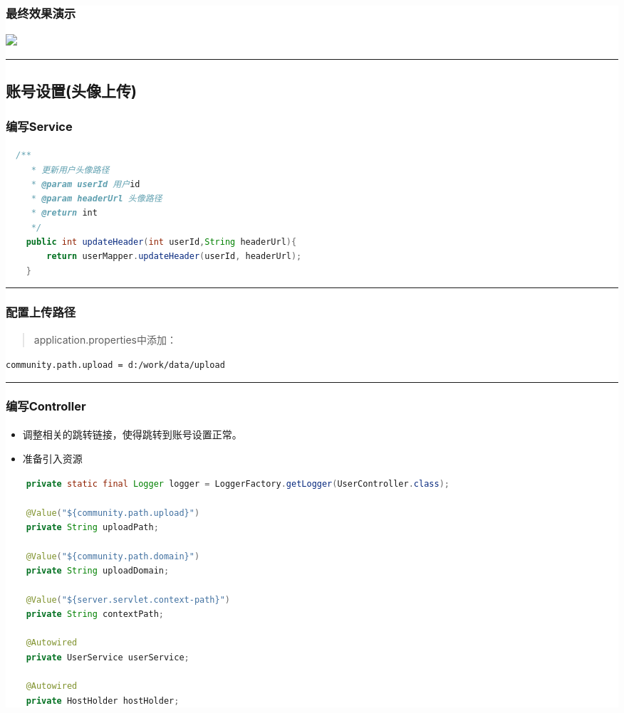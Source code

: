 

### 最终效果演示

![](https://images.waer.ltd/img/users.gif)

****

## 账号设置(头像上传)

### 编写Service

```java
  /**
     * 更新用户头像路径
     * @param userId 用户id
     * @param headerUrl 头像路径
     * @return int
     */
    public int updateHeader(int userId,String headerUrl){
        return userMapper.updateHeader(userId, headerUrl);
    }
```

****



### 配置上传路径

> application.properties中添加：

```xml
community.path.upload = d:/work/data/upload
```

****



### 编写Controller

- 调整相关的跳转链接，使得跳转到账号设置正常。

- 准备引入资源

```java
    private static final Logger logger = LoggerFactory.getLogger(UserController.class);

    @Value("${community.path.upload}")
    private String uploadPath;

    @Value("${community.path.domain}")
    private String uploadDomain;

    @Value("${server.servlet.context-path}")
    private String contextPath;

    @Autowired
    private UserService userService;

    @Autowired
    private HostHolder hostHolder;
```
